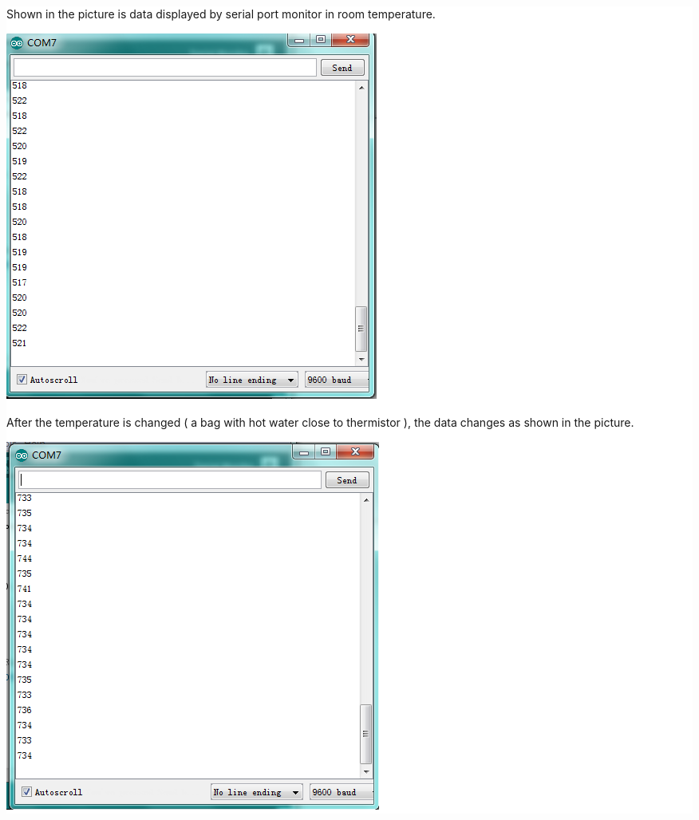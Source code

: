 Shown in the picture is data displayed by serial port monitor in room temperature. 

![](media/9a269a8ccda02ac76b3a9d8c454c0486.png)

After the temperature is changed ( a bag with hot water close to thermistor ), the data changes as shown in the picture.

![](media/986394b83f0df74e6535ac61868b9f70.png)
